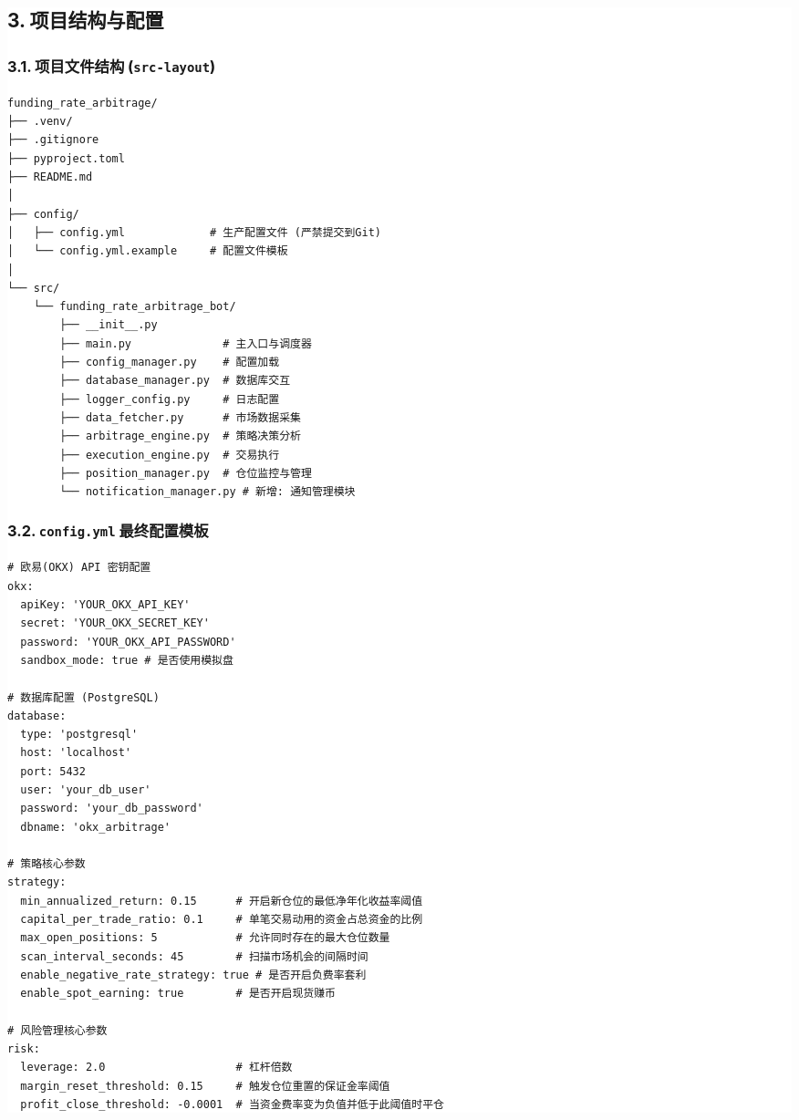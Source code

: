 ## **3. 项目结构与配置**

### **3.1. 项目文件结构 (`src-layout`)**

```
funding_rate_arbitrage/
├── .venv/
├── .gitignore
├── pyproject.toml
├── README.md
│
├── config/
│   ├── config.yml             # 生产配置文件 (严禁提交到Git)
│   └── config.yml.example     # 配置文件模板
│
└── src/
    └── funding_rate_arbitrage_bot/
        ├── __init__.py
        ├── main.py              # 主入口与调度器
        ├── config_manager.py    # 配置加载
        ├── database_manager.py  # 数据库交互
        ├── logger_config.py     # 日志配置
        ├── data_fetcher.py      # 市场数据采集
        ├── arbitrage_engine.py  # 策略决策分析
        ├── execution_engine.py  # 交易执行
        ├── position_manager.py  # 仓位监控与管理
        └── notification_manager.py # 新增: 通知管理模块

```

### **3.2. `config.yml` 最终配置模板**

```
# 欧易(OKX) API 密钥配置
okx:
  apiKey: 'YOUR_OKX_API_KEY'
  secret: 'YOUR_OKX_SECRET_KEY'
  password: 'YOUR_OKX_API_PASSWORD'
  sandbox_mode: true # 是否使用模拟盘

# 数据库配置 (PostgreSQL)
database:
  type: 'postgresql'
  host: 'localhost'
  port: 5432
  user: 'your_db_user'
  password: 'your_db_password'
  dbname: 'okx_arbitrage'

# 策略核心参数
strategy:
  min_annualized_return: 0.15      # 开启新仓位的最低净年化收益率阈值
  capital_per_trade_ratio: 0.1     # 单笔交易动用的资金占总资金的比例
  max_open_positions: 5            # 允许同时存在的最大仓位数量
  scan_interval_seconds: 45        # 扫描市场机会的间隔时间
  enable_negative_rate_strategy: true # 是否开启负费率套利
  enable_spot_earning: true        # 是否开启现货赚币

# 风险管理核心参数
risk:
  leverage: 2.0                    # 杠杆倍数
  margin_reset_threshold: 0.15     # 触发仓位重置的保证金率阈值
  profit_close_threshold: -0.0001  # 当资金费率变为负值并低于此阈值时平仓
```